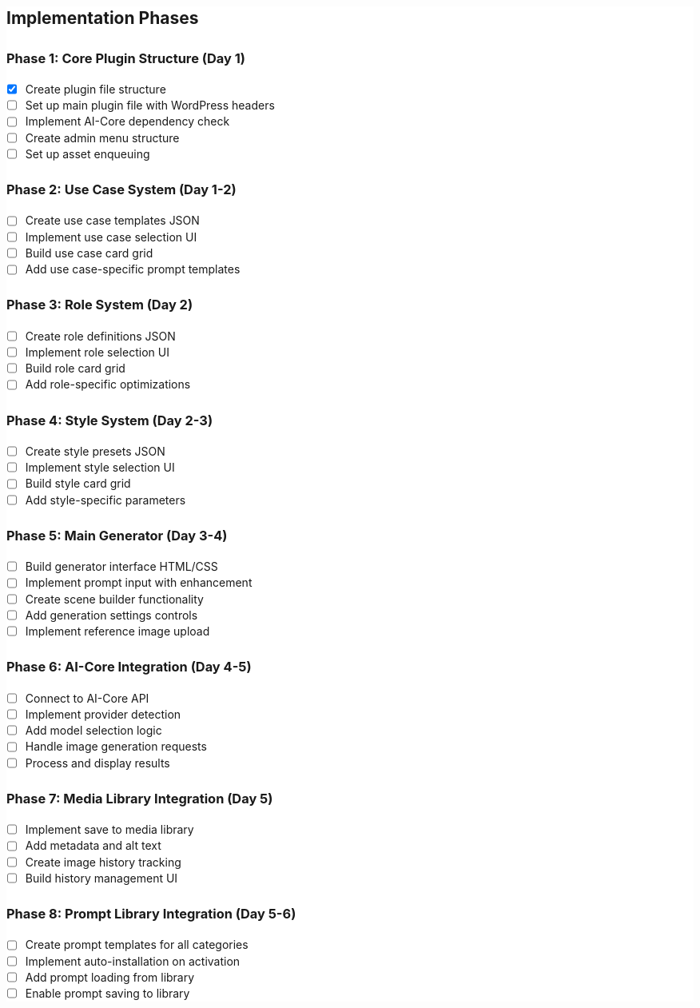 
## Implementation Phases

### Phase 1: Core Plugin Structure (Day 1)
- [x] Create plugin file structure
- [ ] Set up main plugin file with WordPress headers
- [ ] Implement AI-Core dependency check
- [ ] Create admin menu structure
- [ ] Set up asset enqueuing

### Phase 2: Use Case System (Day 1-2)
- [ ] Create use case templates JSON
- [ ] Implement use case selection UI
- [ ] Build use case card grid
- [ ] Add use case-specific prompt templates

### Phase 3: Role System (Day 2)
- [ ] Create role definitions JSON
- [ ] Implement role selection UI
- [ ] Build role card grid
- [ ] Add role-specific optimizations

### Phase 4: Style System (Day 2-3)
- [ ] Create style presets JSON
- [ ] Implement style selection UI
- [ ] Build style card grid
- [ ] Add style-specific parameters

### Phase 5: Main Generator (Day 3-4)
- [ ] Build generator interface HTML/CSS
- [ ] Implement prompt input with enhancement
- [ ] Create scene builder functionality
- [ ] Add generation settings controls
- [ ] Implement reference image upload

### Phase 6: AI-Core Integration (Day 4-5)
- [ ] Connect to AI-Core API
- [ ] Implement provider detection
- [ ] Add model selection logic
- [ ] Handle image generation requests
- [ ] Process and display results

### Phase 7: Media Library Integration (Day 5)
- [ ] Implement save to media library
- [ ] Add metadata and alt text
- [ ] Create image history tracking
- [ ] Build history management UI

### Phase 8: Prompt Library Integration (Day 5-6)
- [ ] Create prompt templates for all categories
- [ ] Implement auto-installation on activation
- [ ] Add prompt loading from library
- [ ] Enable prompt saving to library
